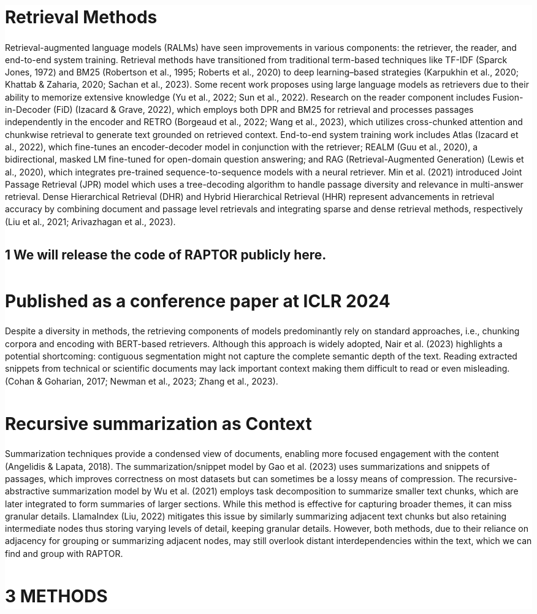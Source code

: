 # Retrieval Methods

Retrieval-augmented language models (RALMs) have seen improvements in various components: the retriever, the reader, and end-to-end system training. Retrieval methods have transitioned from traditional term-based techniques like TF-IDF (Sparck Jones, 1972) and BM25 (Robertson et al., 1995; Roberts et al., 2020) to deep learning–based strategies (Karpukhin et al., 2020; Khattab & Zaharia, 2020; Sachan et al., 2023). Some recent work proposes using large language models as retrievers due to their ability to memorize extensive knowledge (Yu et al., 2022; Sun et al., 2022). Research on the reader component includes Fusion-in-Decoder (FiD) (Izacard & Grave, 2022), which employs both DPR and BM25 for retrieval and processes passages independently in the encoder and RETRO (Borgeaud et al., 2022; Wang et al., 2023), which utilizes cross-chunked attention and chunkwise retrieval to generate text grounded on retrieved context. End-to-end system training work includes Atlas (Izacard et al., 2022), which fine-tunes an encoder-decoder model in conjunction with the retriever; REALM (Guu et al., 2020), a bidirectional, masked LM fine-tuned for open-domain question answering; and RAG (Retrieval-Augmented Generation) (Lewis et al., 2020), which integrates pre-trained sequence-to-sequence models with a neural retriever. Min et al. (2021) introduced Joint Passage Retrieval (JPR) model which uses a tree-decoding algorithm to handle passage diversity and relevance in multi-answer retrieval. Dense Hierarchical Retrieval (DHR) and Hybrid Hierarchical Retrieval (HHR) represent advancements in retrieval accuracy by combining document and passage level retrievals and integrating sparse and dense retrieval methods, respectively (Liu et al., 2021; Arivazhagan et al., 2023).

1 We will release the code of RAPTOR publicly here.
---
# Published as a conference paper at ICLR 2024

Despite a diversity in methods, the retrieving components of models predominantly rely on standard approaches, i.e., chunking corpora and encoding with BERT-based retrievers. Although this approach is widely adopted, Nair et al. (2023) highlights a potential shortcoming: contiguous segmentation might not capture the complete semantic depth of the text. Reading extracted snippets from technical or scientific documents may lack important context making them difficult to read or even misleading. (Cohan & Goharian, 2017; Newman et al., 2023; Zhang et al., 2023).

# Recursive summarization as Context

Summarization techniques provide a condensed view of documents, enabling more focused engagement with the content (Angelidis & Lapata, 2018). The summarization/snippet model by Gao et al. (2023) uses summarizations and snippets of passages, which improves correctness on most datasets but can sometimes be a lossy means of compression. The recursive-abstractive summarization model by Wu et al. (2021) employs task decomposition to summarize smaller text chunks, which are later integrated to form summaries of larger sections. While this method is effective for capturing broader themes, it can miss granular details. LlamaIndex (Liu, 2022) mitigates this issue by similarly summarizing adjacent text chunks but also retaining intermediate nodes thus storing varying levels of detail, keeping granular details. However, both methods, due to their reliance on adjacency for grouping or summarizing adjacent nodes, may still overlook distant interdependencies within the text, which we can find and group with RAPTOR.

# 3    METHODS
